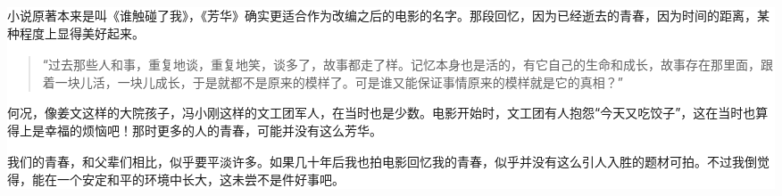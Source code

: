 小说原著本来是叫《谁触碰了我》，《芳华》确实更适合作为改编之后的电影的名字。那段回忆，因为已经逝去的青春，因为时间的距离，某种程度上显得美好起来。

> “过去那些人和事，重复地谈，重复地笑，谈多了，故事都走了样。记忆本身也是活的，有它自己的生命和成长，故事存在那里面，跟着一块儿活，一块儿成长，于是就都不是原来的模样了。可是谁又能保证事情原来的模样就是它的真相？”

何况，像姜文这样的大院孩子，冯小刚这样的文工团军人，在当时也是少数。电影开始时，文工团有人抱怨“今天又吃饺子”，这在当时也算得上是幸福的烦恼吧！那时更多的人的青春，可能并没有这么芳华。

我们的青春，和父辈们相比，似乎要平淡许多。如果几十年后我也拍电影回忆我的青春，似乎并没有这么引人入胜的题材可拍。不过我倒觉得，能在一个安定和平的环境中长大，这未尝不是件好事吧。
